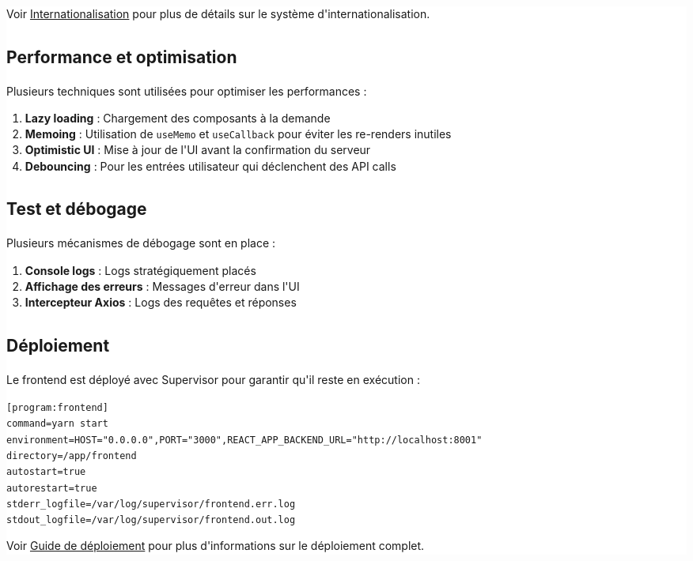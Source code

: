 Voir [Internationalisation](./i18n.md) pour plus de détails sur le système d'internationalisation.

## Performance et optimisation

Plusieurs techniques sont utilisées pour optimiser les performances :

1. **Lazy loading** : Chargement des composants à la demande
2. **Memoing** : Utilisation de `useMemo` et `useCallback` pour éviter les re-renders inutiles
3. **Optimistic UI** : Mise à jour de l'UI avant la confirmation du serveur
4. **Debouncing** : Pour les entrées utilisateur qui déclenchent des API calls

## Test et débogage

Plusieurs mécanismes de débogage sont en place :

1. **Console logs** : Logs stratégiquement placés
2. **Affichage des erreurs** : Messages d'erreur dans l'UI
3. **Intercepteur Axios** : Logs des requêtes et réponses

## Déploiement

Le frontend est déployé avec Supervisor pour garantir qu'il reste en exécution :

```
[program:frontend]
command=yarn start
environment=HOST="0.0.0.0",PORT="3000",REACT_APP_BACKEND_URL="http://localhost:8001"
directory=/app/frontend
autostart=true
autorestart=true
stderr_logfile=/var/log/supervisor/frontend.err.log
stdout_logfile=/var/log/supervisor/frontend.out.log
```

Voir [Guide de déploiement](./deployment.md) pour plus d'informations sur le déploiement complet.
